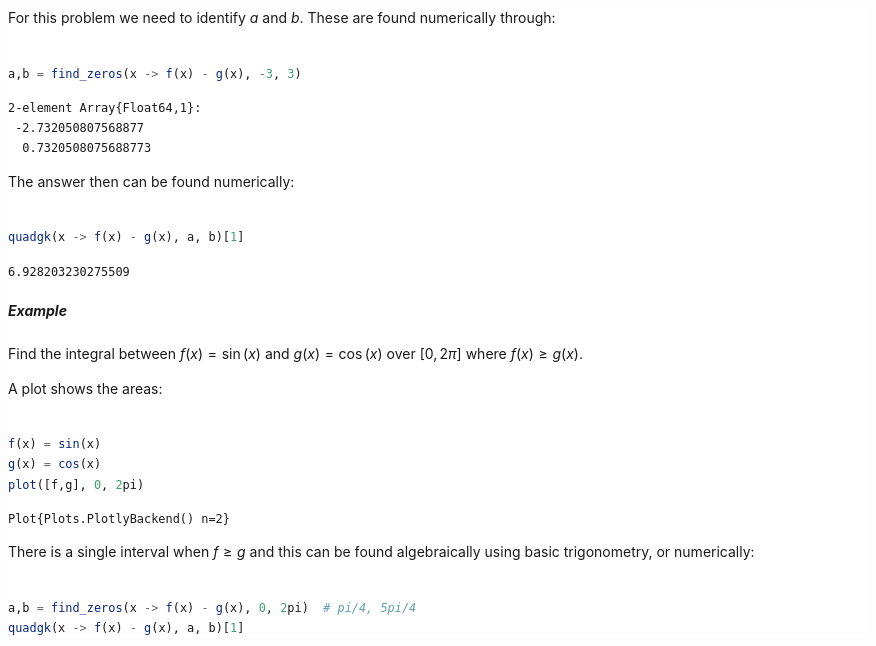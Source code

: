 



For this problem we need to identify $a$ and $b$. These are found numerically through:

````julia

a,b = find_zeros(x -> f(x) - g(x), -3, 3)
````


````
2-element Array{Float64,1}:
 -2.732050807568877
  0.7320508075688773
````





The answer then can be found numerically:

````julia

quadgk(x -> f(x) - g(x), a, b)[1]
````


````
6.928203230275509
````





##### Example

Find the integral between $f(x) = \sin(x)$ and $g(x)=\cos(x)$ over $[0,2\pi]$ where $f(x) \geq g(x)$.

A plot shows the areas:

````julia

f(x) = sin(x)
g(x) = cos(x)
plot([f,g], 0, 2pi)
````


````
Plot{Plots.PlotlyBackend() n=2}
````





There is a single interval when $f \geq g$ and this can be found
algebraically using basic trigonometry, or numerically:

````julia

a,b = find_zeros(x -> f(x) - g(x), 0, 2pi)  # pi/4, 5pi/4
quadgk(x -> f(x) - g(x), a, b)[1]
````
